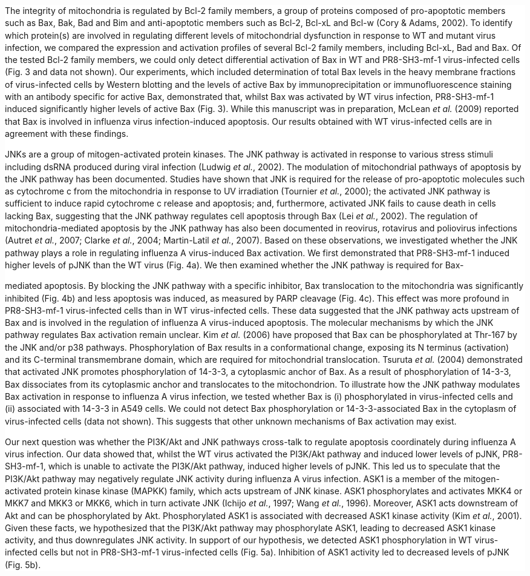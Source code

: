 The integrity of mitochondria is regulated by Bcl-2 family members, a group of proteins composed of pro-apoptotic members such as Bax, Bak, Bad and Bim and anti-apoptotic members such as Bcl-2, Bcl-xL and Bcl-w (Cory & Adams, 2002). To identify which protein(s) are involved in regulating different levels of mitochondrial dysfunction in response to WT and mutant virus infection, we compared the expression and activation profiles of several Bcl-2 family members, including Bcl-xL, Bad and Bax. Of the tested Bcl-2 family members, we could only detect differential activation of Bax in WT and PR8-SH3-mf-1 virus-infected cells (Fig. 3 and data not shown). Our experiments, which included determination of total Bax levels in the heavy membrane fractions of virus-infected cells by Western blotting and the levels of active Bax by immunoprecipitation or immunofluorescence staining with an antibody specific for active Bax, demonstrated that, whilst Bax was activated by WT virus infection, PR8-SH3-mf-1 induced significantly higher levels of active Bax (Fig. 3). While this manuscript was in preparation, McLean *et al.* (2009) reported that Bax is involved in influenza virus infection-induced apoptosis. Our results obtained with WT virus-infected cells are in agreement with these findings.

JNKs are a group of mitogen-activated protein kinases. The JNK pathway is activated in response to various stress stimuli including dsRNA produced during viral infection (Ludwig *et al.*, 2002). The modulation of mitochondrial pathways of apoptosis by the JNK pathway has been documented. Studies have shown that JNK is required for the release of pro-apoptotic molecules such as cytochrome c from the mitochondria in response to UV irradiation (Tournier *et al.*, 2000); the activated JNK pathway is sufficient to induce rapid cytochrome c release and apoptosis; and, furthermore, activated JNK fails to cause death in cells lacking Bax, suggesting that the JNK pathway regulates cell apoptosis through Bax (Lei *et al.*, 2002). The regulation of mitochondria-mediated apoptosis by the JNK pathway has also been documented in reovirus, rotavirus and poliovirus infections (Autret *et al.*, 2007; Clarke *et al.*, 2004; Martin-Latil *et al.*, 2007). Based on these observations, we investigated whether the JNK pathway plays a role in regulating influenza A virus-induced Bax activation. We first demonstrated that PR8-SH3-mf-1 induced higher levels of pJNK than the WT virus (Fig. 4a). We then examined whether the JNK pathway is required for Bax-

mediated apoptosis. By blocking the JNK pathway with a specific inhibitor, Bax translocation to the mitochondria was significantly inhibited (Fig. 4b) and less apoptosis was induced, as measured by PARP cleavage (Fig. 4c). This effect was more profound in PR8-SH3-mf-1 virus-infected cells than in WT virus-infected cells. These data suggested that the JNK pathway acts upstream of Bax and is involved in the regulation of influenza A virus-induced apoptosis. The molecular mechanisms by which the JNK pathway regulates Bax activation remain unclear. Kim *et al.* (2006) have proposed that Bax can be phosphorylated at Thr-167 by the JNK and/or p38 pathways. Phosphorylation of Bax results in a conformational change, exposing its N terminus (activation) and its C-terminal transmembrane domain, which are required for mitochondrial translocation. Tsuruta *et al.* (2004) demonstrated that activated JNK promotes phosphorylation of 14-3-3, a cytoplasmic anchor of Bax. As a result of phosphorylation of 14-3-3, Bax dissociates from its cytoplasmic anchor and translocates to the mitochondrion. To illustrate how the JNK pathway modulates Bax activation in response to influenza A virus infection, we tested whether Bax is (i) phosphorylated in virus-infected cells and (ii) associated with 14-3-3 in A549 cells. We could not detect Bax phosphorylation or 14-3-3-associated Bax in the cytoplasm of virus-infected cells (data not shown). This suggests that other unknown mechanisms of Bax activation may exist.

Our next question was whether the PI3K/Akt and JNK pathways cross-talk to regulate apoptosis coordinately during influenza A virus infection. Our data showed that, whilst the WT virus activated the PI3K/Akt pathway and induced lower levels of pJNK, PR8-SH3-mf-1, which is unable to activate the PI3K/Akt pathway, induced higher levels of pJNK. This led us to speculate that the PI3K/Akt pathway may negatively regulate JNK activity during influenza A virus infection. ASK1 is a member of the mitogen-activated protein kinase kinase (MAPKK) family, which acts upstream of JNK kinase. ASK1 phosphorylates and activates MKK4 or MKK7 and MKK3 or MKK6, which in turn activate JNK (Ichijo *et al.*, 1997; Wang *et al.*, 1996). Moreover, ASK1 acts downstream of Akt and can be phosphorylated by Akt. Phosphorylated ASK1 is associated with decreased ASK1 kinase activity (Kim *et al.*, 2001). Given these facts, we hypothesized that the PI3K/Akt pathway may phosphorylate ASK1, leading to decreased ASK1 kinase activity, and thus downregulates JNK activity. In support of our hypothesis, we detected ASK1 phosphorylation in WT virus-infected cells but not in PR8-SH3-mf-1 virus-infected cells (Fig. 5a). Inhibition of ASK1 activity led to decreased levels of pJNK (Fig. 5b).
